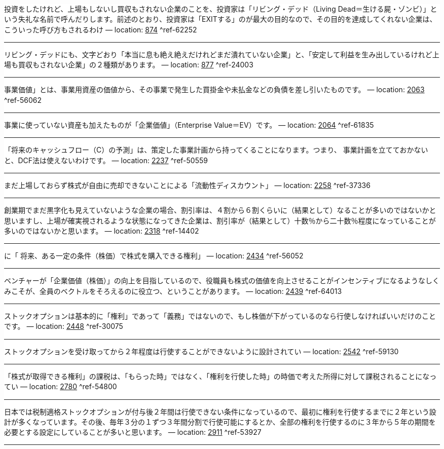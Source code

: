 投資をしたけれど、上場もしないし買収もされない企業のことを、投資家は「リビング・デッド（Living Dead＝生ける屍・ゾンビ）」という失礼な名前で呼んだりします。前述のとおり、投資家は「EXITする」のが最大の目的なので、その目的を達成してくれない企業は、こういった呼び方もされるわけ — location: [874](kindle://book?action=open&asin=B011HON7B6&location=874) ^ref-62252

---
リビング・デッドにも、文字どおり「本当に息も絶え絶えだけれどまだ潰れていない企業」と、「安定して利益を生み出しているけれど上場も買収もされない企業」の２種類があります。 — location: [877](kindle://book?action=open&asin=B011HON7B6&location=877) ^ref-24003

---
事業価値」とは、事業用資産の価値から、その事業で発生した買掛金や未払金などの負債を差し引いたものです。 — location: [2063](kindle://book?action=open&asin=B011HON7B6&location=2063) ^ref-56062

---
事業に使っていない資産も加えたものが「企業価値」（Enterprise Value＝EV）です。 — location: [2064](kindle://book?action=open&asin=B011HON7B6&location=2064) ^ref-61835

---
「将来のキャッシュフロー（C）の予測」は、策定した事業計画から持ってくることになります。つまり、 事業計画を立てておかないと、DCF法は使えないわけです。 — location: [2237](kindle://book?action=open&asin=B011HON7B6&location=2237) ^ref-50559

---
まだ上場しておらず株式が自由に売却できないことによる「流動性ディスカウント」 — location: [2258](kindle://book?action=open&asin=B011HON7B6&location=2258) ^ref-37336

---
創業期でまだ黒字化も見えていないような企業の場合、割引率は、４割から６割くらいに（結果として）なることが多いのではないかと思いますし、上場が確実視されるような状態になってきた企業は、割引率が（結果として）十数％から二十数％程度になっていることが多いのではないかと思います。 — location: [2318](kindle://book?action=open&asin=B011HON7B6&location=2318) ^ref-14402

---
に「 将来、ある一定の条件（株価）で株式を購入できる権利」 — location: [2434](kindle://book?action=open&asin=B011HON7B6&location=2434) ^ref-56052

---
ベンチャーが「企業価値（株価）」の向上を目指しているので、役職員も株式の価値を向上させることがインセンティブになるようなしくみこそが、全員のベクトルをそろえるのに役立つ、ということがあります。 — location: [2439](kindle://book?action=open&asin=B011HON7B6&location=2439) ^ref-64013

---
ストックオプションは基本的に「権利」であって「義務」ではないので、もし株価が下がっているのなら行使しなければいいだけのことです。 — location: [2448](kindle://book?action=open&asin=B011HON7B6&location=2448) ^ref-30075

---
ストックオプションを受け取ってから２年程度は行使することができないように設計されてい — location: [2542](kindle://book?action=open&asin=B011HON7B6&location=2542) ^ref-59130

---
「株式が取得できる権利」の課税は、「もらった時」ではなく、「権利を行使した時」の時価で考えた所得に対して課税されることになってい — location: [2780](kindle://book?action=open&asin=B011HON7B6&location=2780) ^ref-54800

---
日本では税制適格ストックオプションが付与後２年間は行使できない条件になっているので、最初に権利を行使するまでに２年という設計が多くなっています。その後、毎年３分の１ずつ３年間分割で行使可能にするとか、全部の権利を行使するのに３年から５年の期間を必要とする設定にしていることが多いと思います。 — location: [2911](kindle://book?action=open&asin=B011HON7B6&location=2911) ^ref-53927

---